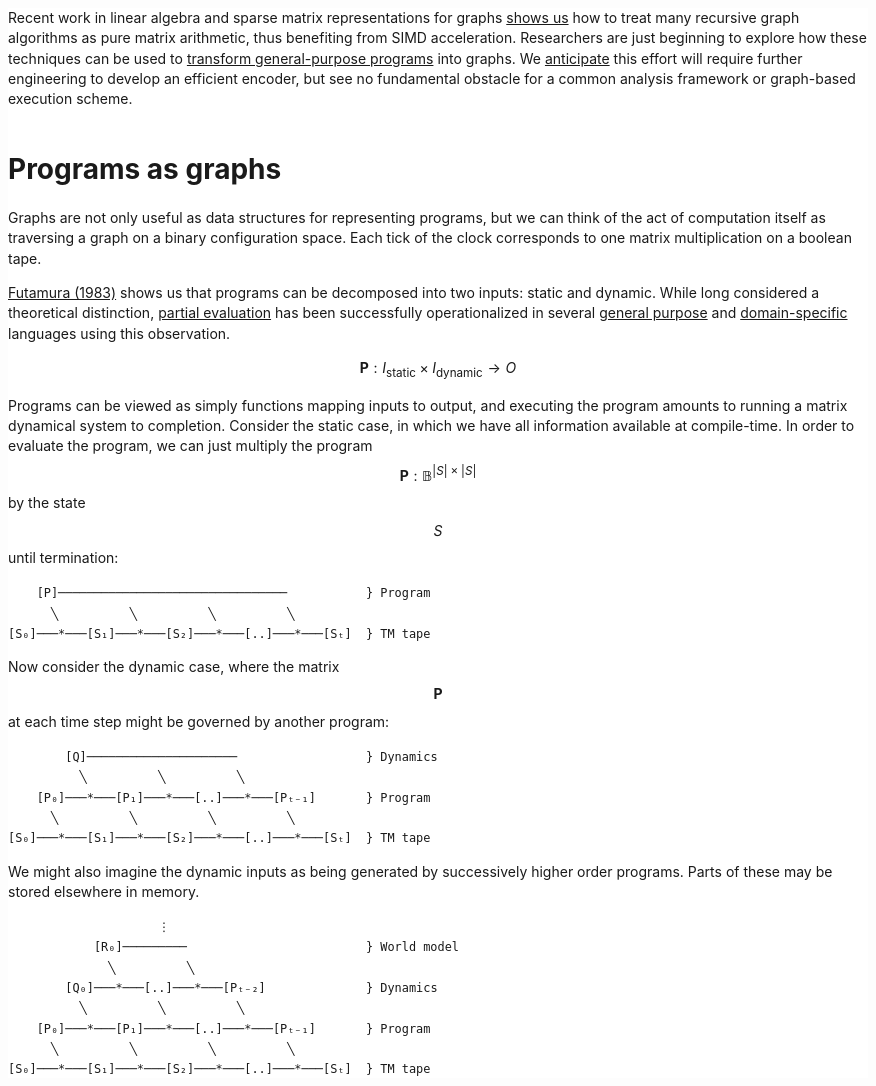 Recent work in linear algebra and sparse matrix representations for graphs [shows us](https://doi.org/10.1137/1.9780898719918.ch5) how to treat many recursive graph algorithms as pure matrix arithmetic, thus benefiting from SIMD acceleration. Researchers are just beginning to explore how these techniques can be used to [transform general-purpose programs](https://en.wikipedia.org/wiki/General-purpose_computing_on_graphics_processing_units) into graphs. We [anticipate](#roadmap) this effort will require further engineering to develop an efficient encoder, but see no fundamental obstacle for a common analysis framework or graph-based execution scheme.



# Programs as graphs

Graphs are not only useful as data structures for representing programs, but we can think of the act of computation itself as traversing a graph on a binary configuration space. Each tick of the clock corresponds to one matrix multiplication on a boolean tape.

[Futamura (1983)](https://repository.kulib.kyoto-u.ac.jp/dspace/bitstream/2433/103401/1/0482-14.pdf) shows us that programs can be decomposed into two inputs: static and dynamic. While long considered a theoretical distinction, [partial evaluation](https://en.wikipedia.org/wiki/Partial_evaluation) has been successfully operationalized in several [general purpose](https://dl.acm.org/doi/10.1145/3062341.3062381) and [domain-specific](https://compilers.cs.uni-saarland.de/papers/gpce15.pdf) languages using this observation.

$$
\mathbf P: I_{\text{static}} \times I_{\text{dynamic}} \rightarrow O
$$

Programs can be viewed as simply functions mapping inputs to output, and executing the program amounts to running a matrix dynamical system to completion. Consider the static case, in which we have all information available at compile-time. In order to evaluate the program, we can just multiply the program $$\mathbf P: \mathbb B^{\lvert S\rvert \times \lvert S\rvert}$$ by the state $$S$$ until termination:

```
    [P]────────────────────────────────           } Program
      ╲          ╲          ╲          ╲
[S₀]───*───[S₁]───*───[S₂]───*───[..]───*───[Sₜ]  } TM tape
```

Now consider the dynamic case, where the matrix $$\mathbf P$$ at each time step might be governed by another program:

```
        [Q]─────────────────────                  } Dynamics
          ╲          ╲          ╲
    [P₀]───*───[P₁]───*───[..]───*───[Pₜ₋₁]       } Program
      ╲          ╲          ╲          ╲
[S₀]───*───[S₁]───*───[S₂]───*───[..]───*───[Sₜ]  } TM tape
```

We might also imagine the dynamic inputs as being generated by successively higher order programs. Parts of these may be stored elsewhere in memory.

```
                     ⋮
            [R₀]─────────                         } World model
              ╲          ╲
        [Q₀]───*───[..]───*───[Pₜ₋₂]              } Dynamics
          ╲          ╲          ╲
    [P₀]───*───[P₁]───*───[..]───*───[Pₜ₋₁]       } Program
      ╲          ╲          ╲          ╲
[S₀]───*───[S₁]───*───[S₂]───*───[..]───*───[Sₜ]  } TM tape
```

